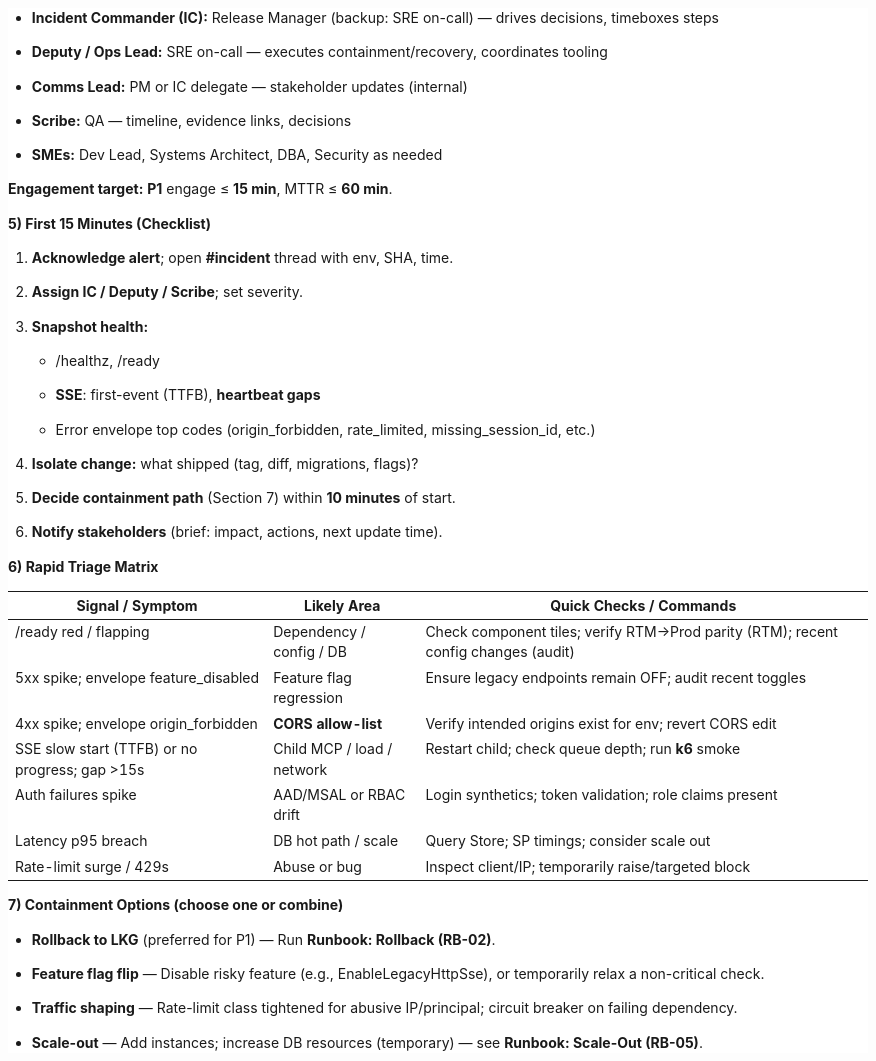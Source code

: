 - **Incident Commander (IC):** Release Manager (backup: SRE on-call) — drives decisions, timeboxes steps

- **Deputy / Ops Lead:** SRE on-call — executes containment/recovery, coordinates tooling

- **Comms Lead:** PM or IC delegate — stakeholder updates (internal)

- **Scribe:** QA — timeline, evidence links, decisions

- **SMEs:** Dev Lead, Systems Architect, DBA, Security as needed

**Engagement target:** **P1** engage ≤ **15 min**, MTTR ≤ **60 min**.

**5) First 15 Minutes (Checklist)**

1.  **Acknowledge alert**; open **\#incident** thread with env, SHA, time.

2.  **Assign IC / Deputy / Scribe**; set severity.

3.  **Snapshot health:**

    - /healthz, /ready

    - **SSE**: first-event (TTFB), **heartbeat gaps**

    - Error envelope top codes (origin_forbidden, rate_limited, missing_session_id, etc.)

4.  **Isolate change:** what shipped (tag, diff, migrations, flags)?

5.  **Decide containment path** (Section 7) within **10 minutes** of start.

6.  **Notify stakeholders** (brief: impact, actions, next update time).

**6) Rapid Triage Matrix**

| **Signal / Symptom**                            | **Likely Area**            | **Quick Checks / Commands**                                                        |
|-------------------------------------------------|----------------------------|------------------------------------------------------------------------------------|
| /ready red / flapping                           | Dependency / config / DB   | Check component tiles; verify RTM→Prod parity (RTM); recent config changes (audit) |
| 5xx spike; envelope feature_disabled            | Feature flag regression    | Ensure legacy endpoints remain OFF; audit recent toggles                           |
| 4xx spike; envelope origin_forbidden            | **CORS allow-list**        | Verify intended origins exist for env; revert CORS edit                            |
| SSE slow start (TTFB) or no progress; gap \>15s | Child MCP / load / network | Restart child; check queue depth; run **k6** smoke                                 |
| Auth failures spike                             | AAD/MSAL or RBAC drift     | Login synthetics; token validation; role claims present                            |
| Latency p95 breach                              | DB hot path / scale        | Query Store; SP timings; consider scale out                                        |
| Rate-limit surge / 429s                         | Abuse or bug               | Inspect client/IP; temporarily raise/targeted block                                |

**7) Containment Options (choose one or combine)**

- **Rollback to LKG** (preferred for P1) — Run **Runbook: Rollback (RB-02)**.

- **Feature flag flip** — Disable risky feature (e.g., EnableLegacyHttpSse), or temporarily relax a non-critical check.

- **Traffic shaping** — Rate-limit class tightened for abusive IP/principal; circuit breaker on failing dependency.

- **Scale-out** — Add instances; increase DB resources (temporary) — see **Runbook: Scale-Out (RB-05)**.
